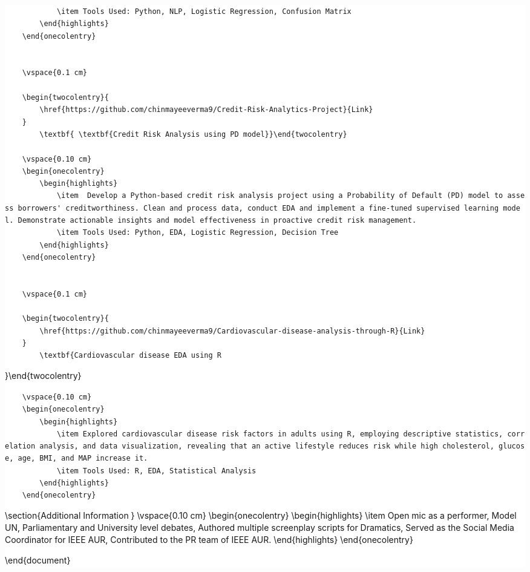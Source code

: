  
                \item Tools Used: Python, NLP, Logistic Regression, Confusion Matrix 
            \end{highlights}
        \end{onecolentry}


        \vspace{0.1 cm}

        \begin{twocolentry}{
            \href{https://github.com/chinmayeeverma9/Credit-Risk-Analytics-Project}{Link}
        }
            \textbf{ \textbf{Credit Risk Analysis using PD model}}\end{twocolentry}

        \vspace{0.10 cm}
        \begin{onecolentry}
            \begin{highlights}
                \item  Develop a Python-based credit risk analysis project using a Probability of Default (PD) model to assess borrowers' creditworthiness. Clean and process data, conduct EDA and implement a fine-tuned supervised learning model. Demonstrate actionable insights and model effectiveness in proactive credit risk management. 
                \item Tools Used: Python, EDA, Logistic Regression, Decision Tree
            \end{highlights}
        \end{onecolentry}


        \vspace{0.1 cm}

        \begin{twocolentry}{
            \href{https://github.com/chinmayeeverma9/Cardiovascular-disease-analysis-through-R}{Link}
        }
            \textbf{Cardiovascular disease EDA using R
}\end{twocolentry}

        \vspace{0.10 cm}
        \begin{onecolentry}
            \begin{highlights}
                \item Explored cardiovascular disease risk factors in adults using R, employing descriptive statistics, correlation analysis, and data visualization, revealing that an active lifestyle reduces risk while high cholesterol, glucose, age, BMI, and MAP increase it.
                \item Tools Used: R, EDA, Statistical Analysis
            \end{highlights}
        \end{onecolentry}



 \section{Additional Information }
\vspace{0.10 cm}
        \begin{onecolentry}
            \begin{highlights}
                \item Open mic as a performer, Model UN, Parliamentary and University level debates, Authored multiple screenplay scripts for Dramatics, Served as the Social Media Coordinator for IEEE AUR, Contributed to the PR team of IEEE AUR. 
            \end{highlights}
        \end{onecolentry}


    

\end{document}
